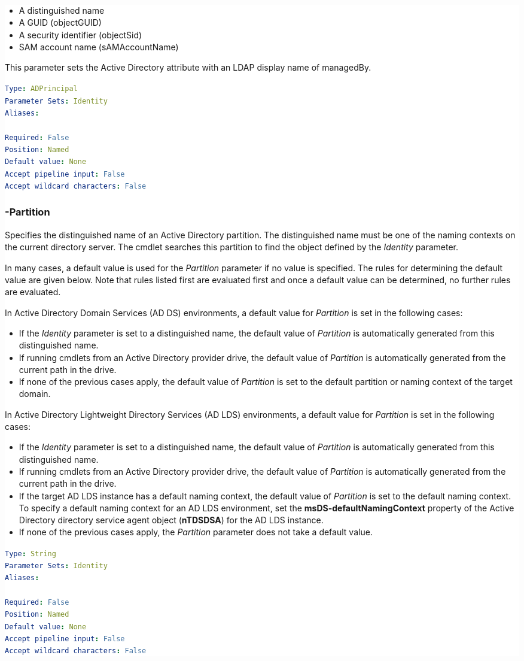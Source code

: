 - A distinguished name
- A GUID (objectGUID)
- A security identifier (objectSid)
- SAM account name (sAMAccountName)

This parameter sets the Active Directory attribute with an LDAP display name of managedBy.

```yaml
Type: ADPrincipal
Parameter Sets: Identity
Aliases:

Required: False
Position: Named
Default value: None
Accept pipeline input: False
Accept wildcard characters: False
```

### -Partition
Specifies the distinguished name of an Active Directory partition.
The distinguished name must be one of the naming contexts on the current directory server.
The cmdlet searches this partition to find the object defined by the *Identity* parameter.

In many cases, a default value is used for the *Partition* parameter if no value is specified.
The rules for determining the default value are given below.
Note that rules listed first are evaluated first and once a default value can be determined, no further rules are evaluated.

In Active Directory Domain Services (AD DS) environments, a default value for *Partition* is set in the following cases:

- If the *Identity* parameter is set to a distinguished name, the default value of *Partition* is automatically generated from this distinguished name.
- If running cmdlets from an Active Directory provider drive, the default value of *Partition* is automatically generated from the current path in the drive.
- If none of the previous cases apply, the default value of *Partition* is set to the default partition or naming context of the target domain.

In Active Directory Lightweight Directory Services (AD LDS) environments, a default value for *Partition* is set in the following cases:

- If the *Identity* parameter is set to a distinguished name, the default value of *Partition* is automatically generated from this distinguished name.
- If running cmdlets from an Active Directory provider drive, the default value of *Partition* is automatically generated from the current path in the drive.
- If the target AD LDS instance has a default naming context, the default value of *Partition* is set to the default naming context.
To specify a default naming context for an AD LDS environment, set the **msDS-defaultNamingContext** property of the Active Directory directory service agent object (**nTDSDSA**) for the AD LDS instance.
- If none of the previous cases apply, the *Partition* parameter does not take a default value.

```yaml
Type: String
Parameter Sets: Identity
Aliases:

Required: False
Position: Named
Default value: None
Accept pipeline input: False
Accept wildcard characters: False
```
